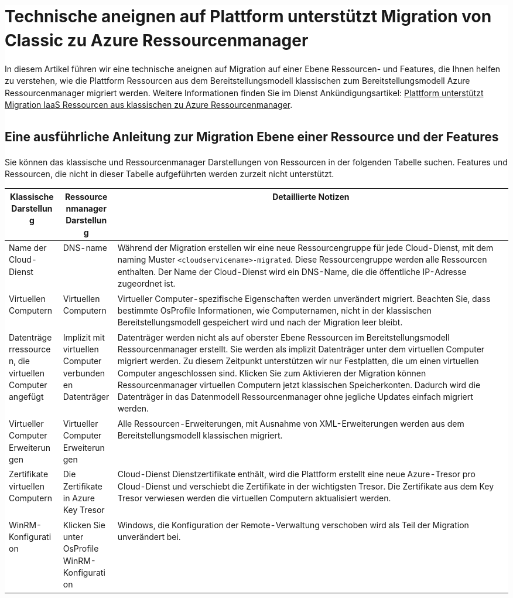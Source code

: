 <properties
    pageTitle="Technische aneignen auf Plattform unterstützt Migration von klassischen Ressourcenmanager zu Azure | Microsoft Azure"
    description="In diesem Artikel wird eine technische aneignen auf Plattform unterstützt Migration von Ressourcen aus klassischen zu Azure Ressourcenmanager"
    services="virtual-machines-linux"
    documentationCenter=""
    authors="singhkays"
    manager="timlt"
    editor=""
    tags="azure-resource-manager"/>

<tags
    ms.service="virtual-machines-linux"
    ms.workload="infrastructure-services"
    ms.tgt_pltfrm="vm-linux"
    ms.devlang="na"
    ms.topic="article"
    ms.date="10/12/2016"
    ms.author="kasing"/>

# <a name="technical-deep-dive-on-platform-supported-migration-from-classic-to-azure-resource-manager"></a>Technische aneignen auf Plattform unterstützt Migration von Classic zu Azure Ressourcenmanager

In diesem Artikel führen wir eine technische aneignen auf Migration auf einer Ebene Ressourcen- und Features, die Ihnen helfen zu verstehen, wie die Plattform Ressourcen aus dem Bereitstellungsmodell klassischen zum Bereitstellungsmodell Azure Ressourcenmanager migriert werden. Weitere Informationen finden Sie im Dienst Ankündigungsartikel: [Plattform unterstützt Migration IaaS Ressourcen aus klassischen zu Azure Ressourcenmanager](virtual-machines-windows-migration-classic-resource-manager.md).

## <a name="detailed-guidance-on-migration-at-a-resource-and-feature-level"></a>Eine ausführliche Anleitung zur Migration Ebene einer Ressource und der Features

Sie können das klassische und Ressourcenmanager Darstellungen von Ressourcen in der folgenden Tabelle suchen. Features und Ressourcen, die nicht in dieser Tabelle aufgeführten werden zurzeit nicht unterstützt.

| Klassische Darstellung| Ressourcenmanager Darstellung | Detaillierte Notizen |
|--------------------------------------------------------|-------------------------------------------------|----------------------------------------------------------|
| Name der Cloud-Dienst                                     | DNS-name                                        | Während der Migration erstellen wir eine neue Ressourcengruppe für jede Cloud-Dienst, mit dem naming Muster `<cloudservicename>-migrated`. Diese Ressourcengruppe werden alle Ressourcen enthalten. Der Name der Cloud-Dienst wird ein DNS-Name, die die öffentliche IP-Adresse zugeordnet ist.                                                                                                                                                                                                    |   
| Virtuellen Computern                                        | Virtuellen Computern                                 | Virtueller Computer-spezifische Eigenschaften werden unverändert migriert. Beachten Sie, dass bestimmte OsProfile Informationen, wie Computernamen, nicht in der klassischen Bereitstellungsmodell gespeichert wird und nach der Migration leer bleibt.                                                                                                                                                                                                                                                                |   
| Datenträgerressourcen, die virtuellen Computer angefügt                          | Implizit mit virtuellen Computer verbundenen Datenträger                   | Datenträger werden nicht als auf oberster Ebene Ressourcen im Bereitstellungsmodell Ressourcenmanager erstellt. Sie werden als implizit Datenträger unter dem virtuellen Computer migriert werden. Zu diesem Zeitpunkt unterstützen wir nur Festplatten, die um einen virtuellen Computer angeschlossen sind. Klicken Sie zum Aktivieren der Migration können Ressourcenmanager virtuellen Computern jetzt klassischen Speicherkonten. Dadurch wird die Datenträger in das Datenmodell Ressourcenmanager ohne jegliche Updates einfach migriert werden. |   
| Virtueller Computer Erweiterungen                                          | Virtueller Computer Erweiterungen                                   | Alle Ressourcen-Erweiterungen, mit Ausnahme von XML-Erweiterungen werden aus dem Bereitstellungsmodell klassischen migriert.                                                                                                                                                                                                                                                                                                                                                                        |   
| Zertifikate virtuellen Computern                           | Die Zertifikate in Azure Key Tresor                 | Cloud-Dienst Dienstzertifikate enthält, wird die Plattform erstellt eine neue Azure-Tresor pro Cloud-Dienst und verschiebt die Zertifikate in der wichtigsten Tresor. Die Zertifikate aus dem Key Tresor verwiesen werden die virtuellen Computern aktualisiert werden.                                                                                                                                                                                                                               |   
| WinRM-Konfiguration                                    | Klicken Sie unter OsProfile WinRM-Konfiguration             | Windows, die Konfiguration der Remote-Verwaltung verschoben wird als Teil der Migration unverändert bei.                                                                                                                                                                                                                                                                                                                                                                                            |   